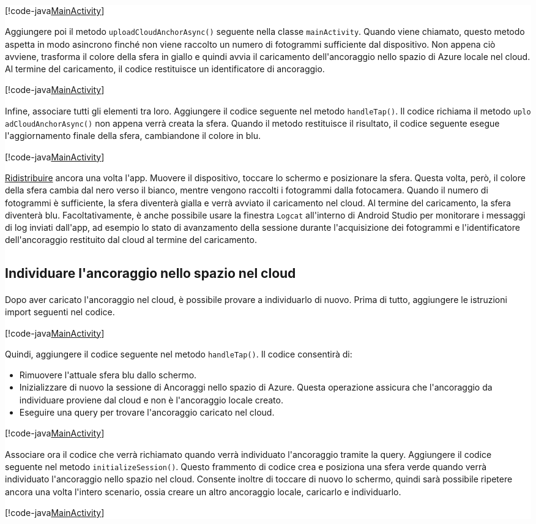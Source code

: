 [!code-java[MainActivity](../../../includes/spatial-anchors-new-android-app-finished.md?range=89-120,142-146&highlight=11-36)]

Aggiungere poi il metodo `uploadCloudAnchorAsync()` seguente nella classe `mainActivity`. Quando viene chiamato, questo metodo aspetta in modo asincrono finché non viene raccolto un numero di fotogrammi sufficiente dal dispositivo. Non appena ciò avviene, trasforma il colore della sfera in giallo e quindi avvia il caricamento dell'ancoraggio nello spazio di Azure locale nel cloud. Al termine del caricamento, il codice restituisce un identificatore di ancoraggio.

[!code-java[MainActivity](../../../includes/spatial-anchors-new-android-app-finished.md?name=uploadCloudAnchorAsync)]

Infine, associare tutti gli elementi tra loro. Aggiungere il codice seguente nel metodo `handleTap()`. Il codice richiama il metodo `uploadCloudAnchorAsync()` non appena verrà creata la sfera. Quando il metodo restituisce il risultato, il codice seguente esegue l'aggiornamento finale della sfera, cambiandone il colore in blu.

[!code-java[MainActivity](../../../includes/spatial-anchors-new-android-app-finished.md?range=150-158,170-199&highlight=24-37)]

[Ridistribuire](#trying-it-out) ancora una volta l'app. Muovere il dispositivo, toccare lo schermo e posizionare la sfera. Questa volta, però, il colore della sfera cambia dal nero verso il bianco, mentre vengono raccolti i fotogrammi dalla fotocamera. Quando il numero di fotogrammi è sufficiente, la sfera diventerà gialla e verrà avviato il caricamento nel cloud. Al termine del caricamento, la sfera diventerà blu. Facoltativamente, è anche possibile usare la finestra `Logcat` all'interno di Android Studio per monitorare i messaggi di log inviati dall'app, ad esempio lo stato di avanzamento della sessione durante l'acquisizione dei fotogrammi e l'identificatore dell'ancoraggio restituito dal cloud al termine del caricamento.

## <a name="locate-your-cloud-spatial-anchor"></a>Individuare l'ancoraggio nello spazio nel cloud

Dopo aver caricato l'ancoraggio nel cloud, è possibile provare a individuarlo di nuovo. Prima di tutto, aggiungere le istruzioni import seguenti nel codice.

[!code-java[MainActivity](../../../includes/spatial-anchors-new-android-app-finished.md?range=45-48&highlight=3-4)]

Quindi, aggiungere il codice seguente nel metodo `handleTap()`. Il codice consentirà di:

- Rimuovere l'attuale sfera blu dallo schermo.
- Inizializzare di nuovo la sessione di Ancoraggi nello spazio di Azure. Questa operazione assicura che l'ancoraggio da individuare proviene dal cloud e non è l'ancoraggio locale creato.
- Eseguire una query per trovare l'ancoraggio caricato nel cloud.

[!code-java[MainActivity](../../../includes/spatial-anchors-new-android-app-finished.md?name=handleTap&highlight=10-19)]

Associare ora il codice che verrà richiamato quando verrà individuato l'ancoraggio tramite la query. Aggiungere il codice seguente nel metodo `initializeSession()`. Questo frammento di codice crea e posiziona una sfera verde quando verrà individuato l'ancoraggio nello spazio nel cloud. Consente inoltre di toccare di nuovo lo schermo, quindi sarà possibile ripetere ancora una volta l'intero scenario, ossia creare un altro ancoraggio locale, caricarlo e individuarlo.

[!code-java[MainActivity](../../../includes/spatial-anchors-new-android-app-finished.md?name=initializeSession&highlight=34-53)]
